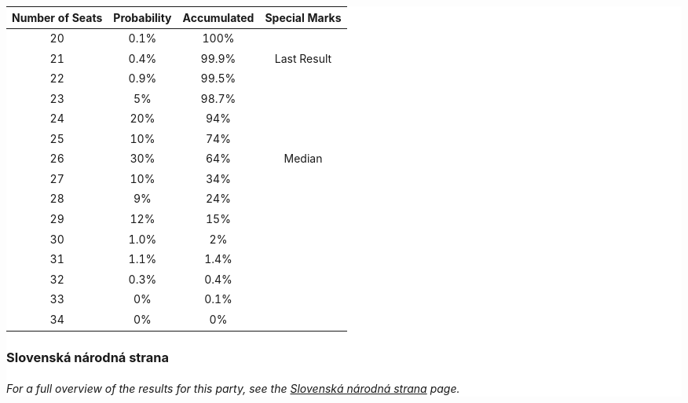 | Number of Seats | Probability | Accumulated | Special Marks |
|:---------------:|:-----------:|:-----------:|:-------------:|
| 20 | 0.1% | 100% |  |
| 21 | 0.4% | 99.9% | Last Result |
| 22 | 0.9% | 99.5% |  |
| 23 | 5% | 98.7% |  |
| 24 | 20% | 94% |  |
| 25 | 10% | 74% |  |
| 26 | 30% | 64% | Median |
| 27 | 10% | 34% |  |
| 28 | 9% | 24% |  |
| 29 | 12% | 15% |  |
| 30 | 1.0% | 2% |  |
| 31 | 1.1% | 1.4% |  |
| 32 | 0.3% | 0.4% |  |
| 33 | 0% | 0.1% |  |
| 34 | 0% | 0% |  |

### Slovenská národná strana

*For a full overview of the results for this party, see the [Slovenská národná strana](party-slovenskánárodnástrana.html) page.*
